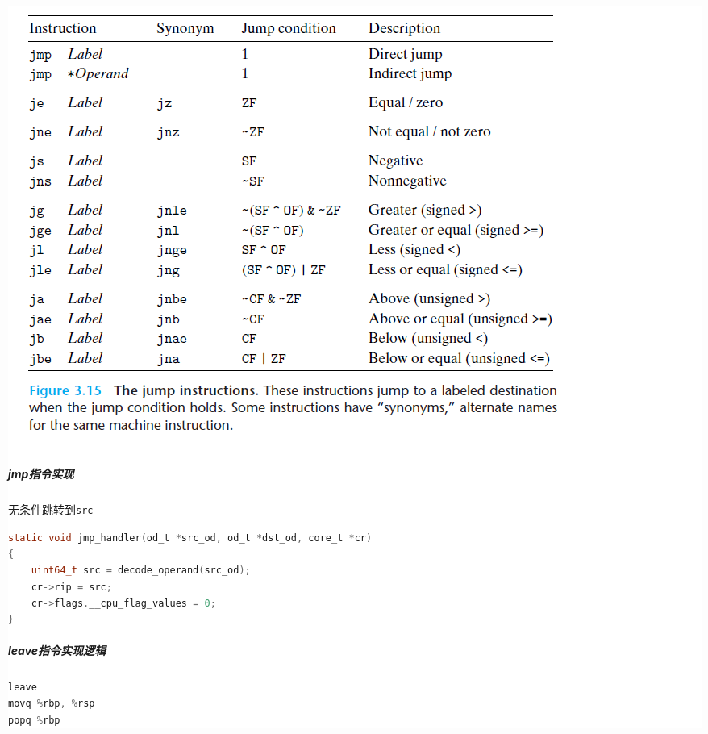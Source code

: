 

![image-20220122163313863](../images/image-20220122163313863.png)

##### jmp指令实现



无条件跳转到`src`

```c
static void jmp_handler(od_t *src_od, od_t *dst_od, core_t *cr)
{
    uint64_t src = decode_operand(src_od);
    cr->rip = src;
    cr->flags.__cpu_flag_values = 0;
}
```

##### leave指令实现逻辑



```c
leave
movq %rbp, %rsp
popq %rbp
```
